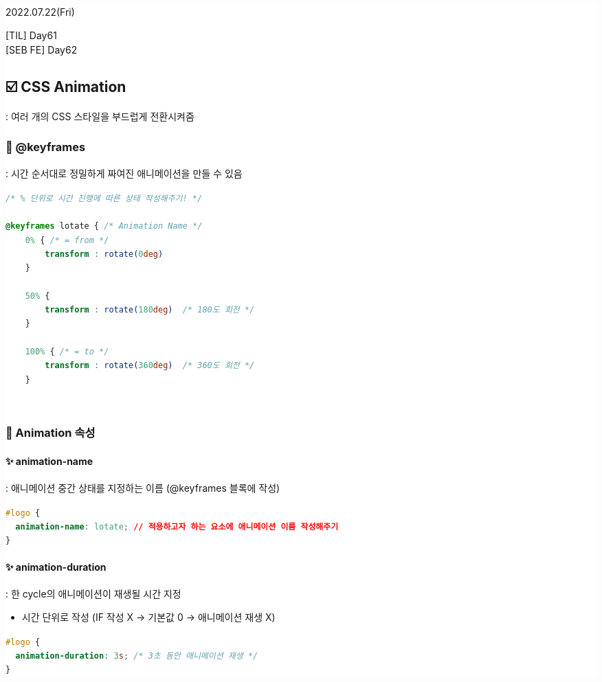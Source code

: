 2022.07.22(Fri)

[TIL] Day61 <br/>
[SEB FE] Day62

## ☑️ CSS Animation

: 여러 개의 CSS 스타일을 부드럽게 전환시켜줌

### 📎 @keyframes

: 시간 순서대로 정밀하게 짜여진 애니메이션을 만들 수 있음

```css
/* % 단위로 시간 진행에 따른 상태 작성해주기! */

@keyframes lotate { /* Animation Name */
	0% { /* = from */
		transform : rotate(0deg)
	}

	50% {
		transform : rotate(180deg)  /* 180도 회전 */
	}

	100% { /* = to */
		transform : rotate(360deg)  /* 360도 회전 */
	}
```

<br/>

### 📎 Animation 속성

#### ✨ animation-name

: 애니메이션 중간 상태를 지정하는 이름 (@keyframes 블록에 작성)

```css
#logo {
  animation-name: lotate; // 적용하고자 하는 요소에 애니메이션 이름 작성해주기
}
```

#### ✨ animation-duration

: 한 cycle의 애니메이션이 재생될 시간 지정

- 시간 단위로 작성 (IF 작성 X → 기본값 0 → 애니메이션 재생 X)

```css
#logo {
  animation-duration: 3s; /* 3초 동안 애니메이션 재생 */
}
```

